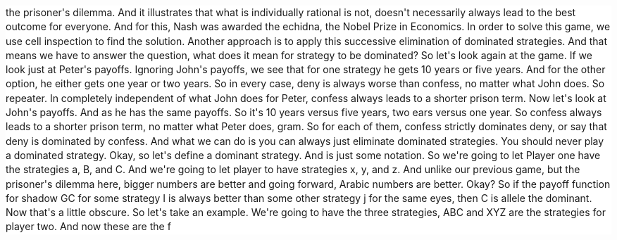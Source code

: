 the prisoner's dilemma.
And it illustrates that what is
individually rational is not,
doesn't necessarily always lead
to the best outcome for everyone.
And for this, Nash was awarded the echidna,
the Nobel Prize in Economics.
In order to solve this game,
we use cell inspection to find the solution.
Another approach is to apply
this successive elimination
of dominated strategies.
And that
means we have to answer the question,
what does it mean for
strategy to be dominated?
So let's look again at the game.
If we look just at Peter's payoffs.
Ignoring John's payoffs, we see that for
one strategy he gets 10 years or five years.
And for the other option,
he either gets one year or two years.
So in every case,
deny is always worse than confess,
no matter what John does.
So repeater.
In completely independent of
what John does for Peter,
confess always leads to
a shorter prison term.
Now let's look at John's payoffs.
And as he has the same payoffs.
So it's 10 years versus five years,
two ears versus one year.
So confess always leads
to a shorter prison term,
no matter what Peter does, gram.
So for each of them, confess
strictly dominates deny,
or say that deny is dominated by confess.
And what we can do is you can always
just eliminate dominated strategies.
You should never play a dominated strategy.
Okay, so let's define a dominant strategy.
And is just some notation.
So we're going to let Player
one have the strategies a, B,
and C. And we're going to let player
to have strategies x, y, and z.
And unlike our previous game,
but the prisoner's dilemma here,
bigger numbers are better and going forward,
Arabic numbers are better.
Okay? So if the payoff function
for shadow GC for some strategy
I is always better
than some other strategy j for the same eyes,
then C is allele the dominant.
Now that's a little obscure.
So let's take an example.
We're going to have the three strategies,
ABC and XYZ are
the strategies for player two.
And now these are the f